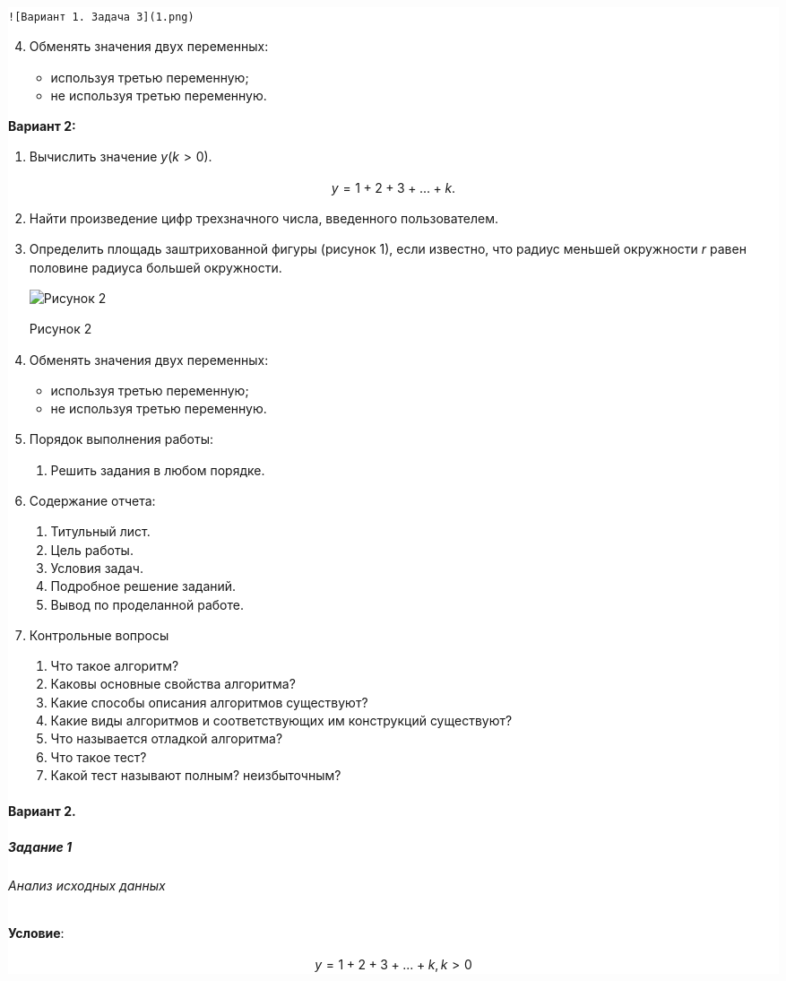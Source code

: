     ![Вариант 1. Задача 3](1.png)

4)  Обменять значения двух переменных:

    - используя третью переменную;
    - не используя третью переменную.


**Вариант 2:**

1)  Вычислить значение $y (k>0)$.

$$ y = 1+2+3+...+k. $$

2)  Найти произведение цифр трехзначного числа, введенного 
пользователем.

3)  Определить площадь заштрихованной фигуры (рисунок 1), если 
известно, что радиус меньшей окружности $r$  равен половине 
радиуса большей окружности. 

    ![Рисунок 2](2.png)

    Рисунок 2

4)  Обменять значения двух переменных:
    - используя третью переменную;
    - не используя третью переменную.

5.  Порядок выполнения работы:
    1.  Решить задания в любом порядке.

6.  Содержание отчета:
    1.  Титульный лист.
    2.  Цель работы.
    3.  Условия задач.
    4.  Подробное решение заданий.
    5.  Вывод по проделанной работе.

7. Контрольные вопросы
   1.  Что такое алгоритм?
   2.  Каковы основные свойства алгоритма? 
   3.  Какие способы описания алгоритмов существуют?
   4.  Какие виды алгоритмов и соответствующих им конструкций существуют?
   5.  Что называется отладкой алгоритма?
   6.  Что такое тест?
   7.  Какой тест называют полным? неизбыточным? 


#### Вариант 2.

##### Задание 1

###### Анализ исходных данных

**Условие**:

$$ \tag{1} y = 1+2+3+...+k, k > 0 $$
